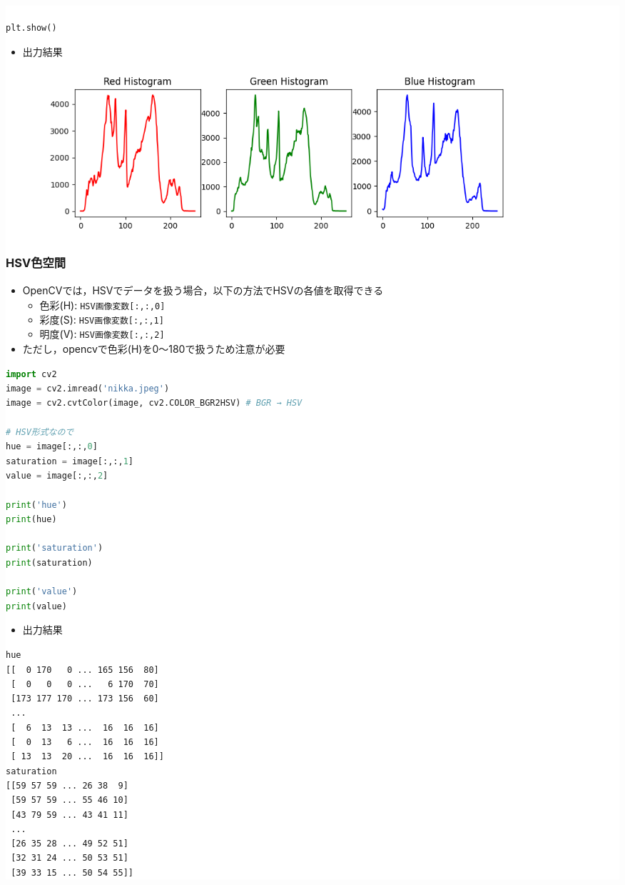 ```python

plt.show()
```
- 出力結果
<img src="./fig/nikka-rgb-3hist.png" width="90%">

### HSV色空間
- OpenCVでは，HSVでデータを扱う場合，以下の方法でHSVの各値を取得できる
  - 色彩(H): ``HSV画像変数[:,:,0]``
  - 彩度(S): ``HSV画像変数[:,:,1]``
  - 明度(V): ``HSV画像変数[:,:,2]``
- ただし，opencvで色彩(H)を0〜180で扱うため注意が必要

```python
import cv2
image = cv2.imread('nikka.jpeg')
image = cv2.cvtColor(image, cv2.COLOR_BGR2HSV) # BGR → HSV

# HSV形式なので
hue = image[:,:,0]
saturation = image[:,:,1]
value = image[:,:,2]

print('hue')
print(hue)

print('saturation')
print(saturation)

print('value')
print(value)
```

- 出力結果
```
hue
[[  0 170   0 ... 165 156  80]
 [  0   0   0 ...   6 170  70]
 [173 177 170 ... 173 156  60]
 ...
 [  6  13  13 ...  16  16  16]
 [  0  13   6 ...  16  16  16]
 [ 13  13  20 ...  16  16  16]]
saturation
[[59 57 59 ... 26 38  9]
 [59 57 59 ... 55 46 10]
 [43 79 59 ... 43 41 11]
 ...
 [26 35 28 ... 49 52 51]
 [32 31 24 ... 50 53 51]
 [39 33 15 ... 50 54 55]]
```